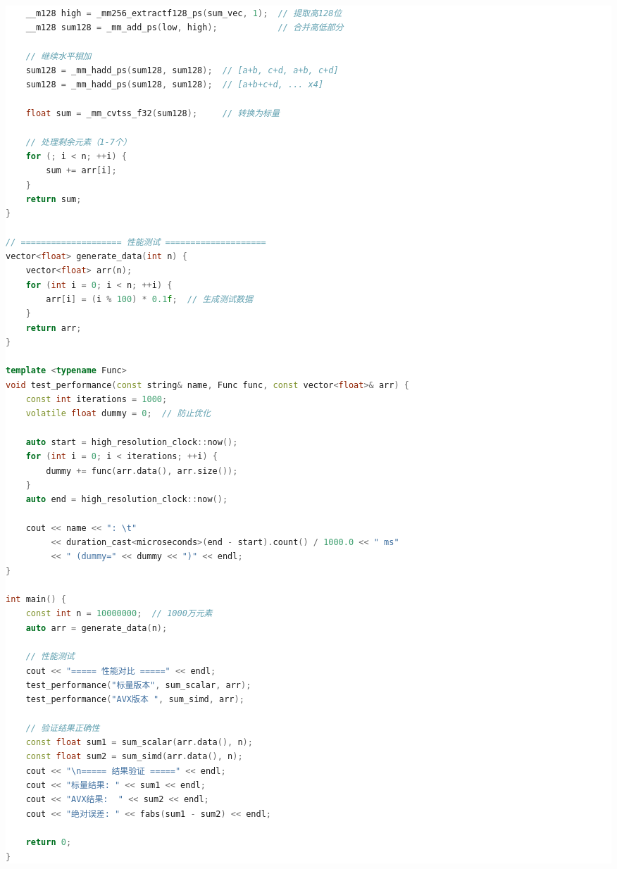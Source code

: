 ```cpp
    __m128 high = _mm256_extractf128_ps(sum_vec, 1);  // 提取高128位
    __m128 sum128 = _mm_add_ps(low, high);            // 合并高低部分
    
    // 继续水平相加
    sum128 = _mm_hadd_ps(sum128, sum128);  // [a+b, c+d, a+b, c+d]
    sum128 = _mm_hadd_ps(sum128, sum128);  // [a+b+c+d, ... x4]
    
    float sum = _mm_cvtss_f32(sum128);     // 转换为标量

    // 处理剩余元素（1-7个）
    for (; i < n; ++i) {
        sum += arr[i];
    }
    return sum;
}

// ==================== 性能测试 ====================
vector<float> generate_data(int n) {
    vector<float> arr(n);
    for (int i = 0; i < n; ++i) {
        arr[i] = (i % 100) * 0.1f;  // 生成测试数据
    }
    return arr;
}

template <typename Func>
void test_performance(const string& name, Func func, const vector<float>& arr) {
    const int iterations = 1000;
    volatile float dummy = 0;  // 防止优化
    
    auto start = high_resolution_clock::now();
    for (int i = 0; i < iterations; ++i) {
        dummy += func(arr.data(), arr.size());
    }
    auto end = high_resolution_clock::now();
    
    cout << name << ": \t"
         << duration_cast<microseconds>(end - start).count() / 1000.0 << " ms"
         << " (dummy=" << dummy << ")" << endl;
}

int main() {
    const int n = 10000000;  // 1000万元素
    auto arr = generate_data(n);

    // 性能测试
    cout << "===== 性能对比 =====" << endl;
    test_performance("标量版本", sum_scalar, arr);
    test_performance("AVX版本 ", sum_simd, arr);

    // 验证结果正确性
    const float sum1 = sum_scalar(arr.data(), n);
    const float sum2 = sum_simd(arr.data(), n);
    cout << "\n===== 结果验证 =====" << endl;
    cout << "标量结果: " << sum1 << endl;
    cout << "AVX结果:  " << sum2 << endl;
    cout << "绝对误差: " << fabs(sum1 - sum2) << endl;

    return 0;
}
```

